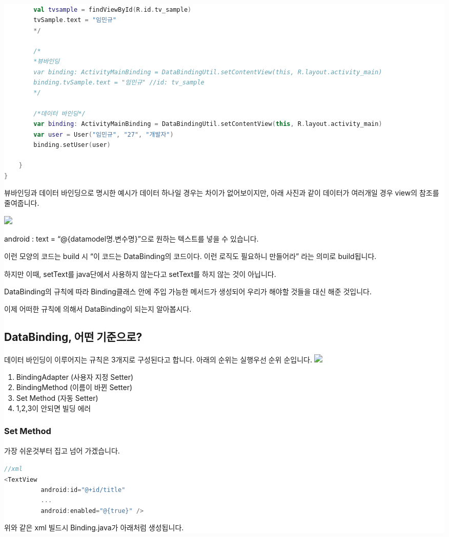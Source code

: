```kotlin
        val tvsample = findViewById(R.id.tv_sample)
        tvSample.text = "임민규"
        */
        
        /*
        *뷰바인딩
        var binding: ActivityMainBinding = DataBindingUtil.setContentView(this, R.layout.activity_main)
        binding.tvSample.text = "임민규" //id: tv_sample
        */
        
        /*데이터 바인딩*/
        var binding: ActivityMainBinding = DataBindingUtil.setContentView(this, R.layout.activity_main)
        var user = User("임민규", "27", "개발자")
        binding.setUser(user)
        
    }
}
```
뷰바인딩과 데이터 바인딩으로 명시한 예시가 데이터 하나일 경우는 차이가 없어보이지만, 아래 사진과 같이 데이터가 여러개일 경우 view의 참조를 줄여줍니다.

<img src="https://user-images.githubusercontent.com/48902047/146318564-9810fb6a-35fb-4b4f-b70d-cd5a223ea31f.png"></img>

android : text = “@{datamodel명.변수명}”으로 원하는 텍스트를 넣을 수 있습니다. 

이런 모양의 코드는 build 시 “이 코드는 DataBinding의 코드이다. 이런 로직도 필요하니 만들어라” 라는 의미로 build됩니다. 

하지만 이때, setText를 java단에서 사용하지 않는다고 setText를 하지 않는 것이 아닙니다. 

DataBinding의 규칙에 따라 Binding클래스 안에 주입 가능한 메서드가 생성되어 우리가 해야할 것들을 대신 해준 것입니다.

이제 어떠한 규칙에 의해서 DataBinding이 되는지 알아봅시다.


## DataBinding, 어떤 기준으로?
데이터 바인딩이 이루어지는 규칙은 3개지로 구성된다고 합니다. 아래의 순위는 실행우선 순위 순입니다.
<img src="https://user-images.githubusercontent.com/48902047/146328769-d0ce11ca-fc9b-4010-b339-2e3f27572a50.png"></img>

1. BindingAdapter (사용자 지정 Setter)
2. BindingMethod (이름이 바뀐 Setter)
3. Set Method (자동 Setter)
4. 1,2,3이 안되면 빌딩 에러

### Set Method
가장 쉬운것부터 집고 넘어 가겠습니다.
```kotlin
//xml
<TextView
          android:id="@+id/title"
          ...
          android:enabled="@{true}" />
```
위와 같은 xml 빌드시 Binding.java가 아래처럼 생성됩니다.
